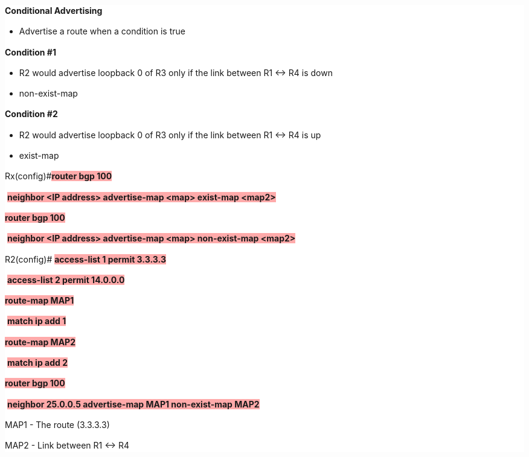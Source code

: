 

**Conditional Advertising**

  * Advertise a route when a condition is true



**Condition \#1**

  * R2 would advertise loopback 0 of R3 only if the link between R1 \<\-\> R4 is down 

  * non\-exist\-map



**Condition \#2**

  * R2 would advertise loopback 0 of R3 only if the link between R1 \<\-\> R4 is up

  * exist\-map



Rx(config)#<span style="background-color: #ffaaaa">**router bgp 100**</span>

 <span style="background-color: #ffaaaa">**neighbor \<IP address\> advertise\-map \<map\> exist\-map \<map2\>**</span>

<span style="background-color: #ffaaaa">**router bgp 100**</span>

 <span style="background-color: #ffaaaa">**neighbor \<IP address\> advertise\-map \<map\> non\-exist\-map \<map2\>**</span>



R2\(config\)\# <span style="background-color: #ffaaaa">**access\-list 1 permit 3.3.3.3**</span>

 <span style="background-color: #ffaaaa">**access\-list 2 permit 14.0.0.0**</span>

<span style="background-color: #ffaaaa">**route\-map MAP1**</span>

 <span style="background-color: #ffaaaa">**match ip add 1**</span>

<span style="background-color: #ffaaaa">**route\-map MAP2**</span>

 <span style="background-color: #ffaaaa">**match ip add 2**</span>

<span style="background-color: #ffaaaa">**router bgp 100**</span>

 <span style="background-color: #ffaaaa">**neighbor 25.0.0.5 advertise\-map MAP1 non\-exist\-map MAP2**</span>



MAP1 \- The route \(3.3.3.3\)

MAP2 \- Link between R1 \<\-\> R4


